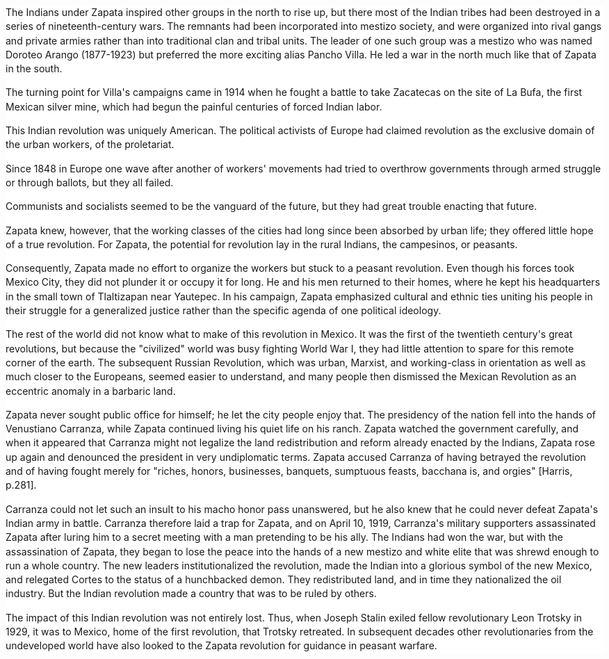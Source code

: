 The Indians under Zapata inspired other groups in the north to rise up, but there most of the Indian tribes had been destroyed in a series of nineteenth-century wars. The remnants had been incorporated into mestizo society, and were organized into rival gangs and private armies rather than into traditional clan and tribal units. The leader of one such group was a mestizo who was named Doroteo Arango \(1877-1923\) but preferred the more exciting alias Pancho Villa. He led a war in the north much like that of Zapata in the south.

The turning point for Villa's campaigns came in 1914 when he fought a battle to take Zacatecas on the site of La Bufa, the first Mexican silver mine, which had begun the painful centuries of forced Indian labor.

This Indian revolution was uniquely American. The political activists of Europe had claimed revolution as the exclusive domain of the urban workers, of the proletariat.

Since 1848 in Europe one wave after another of workers' movements had tried to overthrow governments through armed struggle or through ballots, but they all failed.

Communists and socialists seemed to be the vanguard of the future, but they had great trouble enacting that future.

Zapata knew, however, that the working classes of the cities had long since been absorbed by urban life; they offered little hope of a true revolution. For Zapata, the potential for revolution lay in the rural Indians, the campesinos, or peasants.

Consequently, Zapata made no effort to organize the workers but stuck to a peasant revolution. Even though his forces took Mexico City, they did not plunder it or occupy it for long. He and his men returned to their homes, where he kept his headquarters in the small town of Tlaltizapan near Yautepec. In his campaign, Zapata emphasized cultural and ethnic ties uniting his people in their struggle for a generalized justice rather than the specific agenda of one political ideology.

The rest of the world did not know what to make of this revolution in Mexico. It was the first of the twentieth century's great revolutions, but because the "civilized" world was busy fighting World War I, they had little attention to spare for this remote corner of the earth. The subsequent Russian Revolution, which was urban, Marxist, and working-class in orientation as well as much closer to the Europeans, seemed easier to understand, and many people then dismissed the Mexican Revolution as an eccentric anomaly in a barbaric land.

Zapata never sought public office for himself; he let the city people enjoy that. The presidency of the nation fell into the hands of Venustiano Carranza, while Zapata continued living his quiet life on his ranch. Zapata watched the government carefully, and when it appeared that Carranza might not legalize the land redistribution and reform already enacted by the Indians, Zapata rose up again and denounced the president in very undiplomatic terms. Zapata accused Carranza of having betrayed the revolution and of having fought merely for "riches, honors, businesses, banquets, sumptuous feasts, bacchana is, and orgies" \[Harris, p.281\].

Carranza could not let such an insult to his macho honor pass unanswered, but he also knew that he could never defeat Zapata's Indian army in battle. Carranza therefore laid a trap for Zapata, and on April 10, 1919, Carranza's military supporters assassinated Zapata after luring him to a secret meeting with a man pretending to be his ally. The Indians had won the war, but with the assassination of Zapata, they began to lose the peace into the hands of a new mestizo and white elite that was shrewd enough to run a whole country. The new leaders institutionalized the revolution, made the Indian into a glorious symbol of the new Mexico, and relegated Cortes to the status of a hunchbacked demon. They redistributed land, and in time they nationalized the oil industry. But the Indian revolution made a country that was to be ruled by others.

The impact of this Indian revolution was not entirely lost. Thus, when Joseph Stalin exiled fellow revolutionary Leon Trotsky in 1929, it was to Mexico, home of the first revolution, that Trotsky retreated. In subsequent decades other revolutionaries from the undeveloped world have also looked to the Zapata revolution for guidance in peasant warfare.
